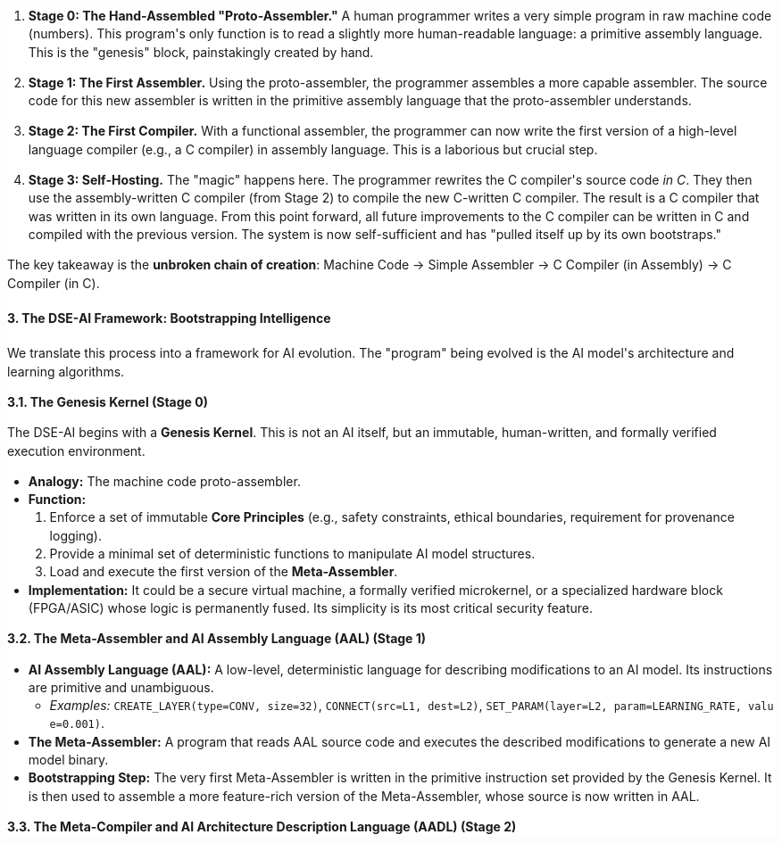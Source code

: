 1.  **Stage 0: The Hand-Assembled "Proto-Assembler."** A human programmer writes a very simple program in raw machine code (numbers). This program's only function is to read a slightly more human-readable language: a primitive assembly language. This is the "genesis" block, painstakingly created by hand.

2.  **Stage 1: The First Assembler.** Using the proto-assembler, the programmer assembles a more capable assembler. The source code for this new assembler is written in the primitive assembly language that the proto-assembler understands.

3.  **Stage 2: The First Compiler.** With a functional assembler, the programmer can now write the first version of a high-level language compiler (e.g., a C compiler) in assembly language. This is a laborious but crucial step.

4.  **Stage 3: Self-Hosting.** The "magic" happens here. The programmer rewrites the C compiler's source code *in C*. They then use the assembly-written C compiler (from Stage 2) to compile the new C-written C compiler. The result is a C compiler that was written in its own language. From this point forward, all future improvements to the C compiler can be written in C and compiled with the previous version. The system is now self-sufficient and has "pulled itself up by its own bootstraps."

The key takeaway is the **unbroken chain of creation**: Machine Code -> Simple Assembler -> C Compiler (in Assembly) -> C Compiler (in C).

#### **3. The DSE-AI Framework: Bootstrapping Intelligence**

We translate this process into a framework for AI evolution. The "program" being evolved is the AI model's architecture and learning algorithms.

**3.1. The Genesis Kernel (Stage 0)**


The DSE-AI begins with a **Genesis Kernel**. This is not an AI itself, but an immutable, human-written, and formally verified execution environment.
*   **Analogy:** The machine code proto-assembler.
*   **Function:**
    1.  Enforce a set of immutable **Core Principles** (e.g., safety constraints, ethical boundaries, requirement for provenance logging).
    2.  Provide a minimal set of deterministic functions to manipulate AI model structures.
    3.  Load and execute the first version of the **Meta-Assembler**.
*   **Implementation:** It could be a secure virtual machine, a formally verified microkernel, or a specialized hardware block (FPGA/ASIC) whose logic is permanently fused. Its simplicity is its most critical security feature.

**3.2. The Meta-Assembler and AI Assembly Language (AAL) (Stage 1)**

*   **AI Assembly Language (AAL):** A low-level, deterministic language for describing modifications to an AI model. Its instructions are primitive and unambiguous.
    *   *Examples:* `CREATE_LAYER(type=CONV, size=32)`, `CONNECT(src=L1, dest=L2)`, `SET_PARAM(layer=L2, param=LEARNING_RATE, value=0.001)`.
*   **The Meta-Assembler:** A program that reads AAL source code and executes the described modifications to generate a new AI model binary.
*   **Bootstrapping Step:** The very first Meta-Assembler is written in the primitive instruction set provided by the Genesis Kernel. It is then used to assemble a more feature-rich version of the Meta-Assembler, whose source is now written in AAL.

**3.3. The Meta-Compiler and AI Architecture Description Language (AADL) (Stage 2)**
